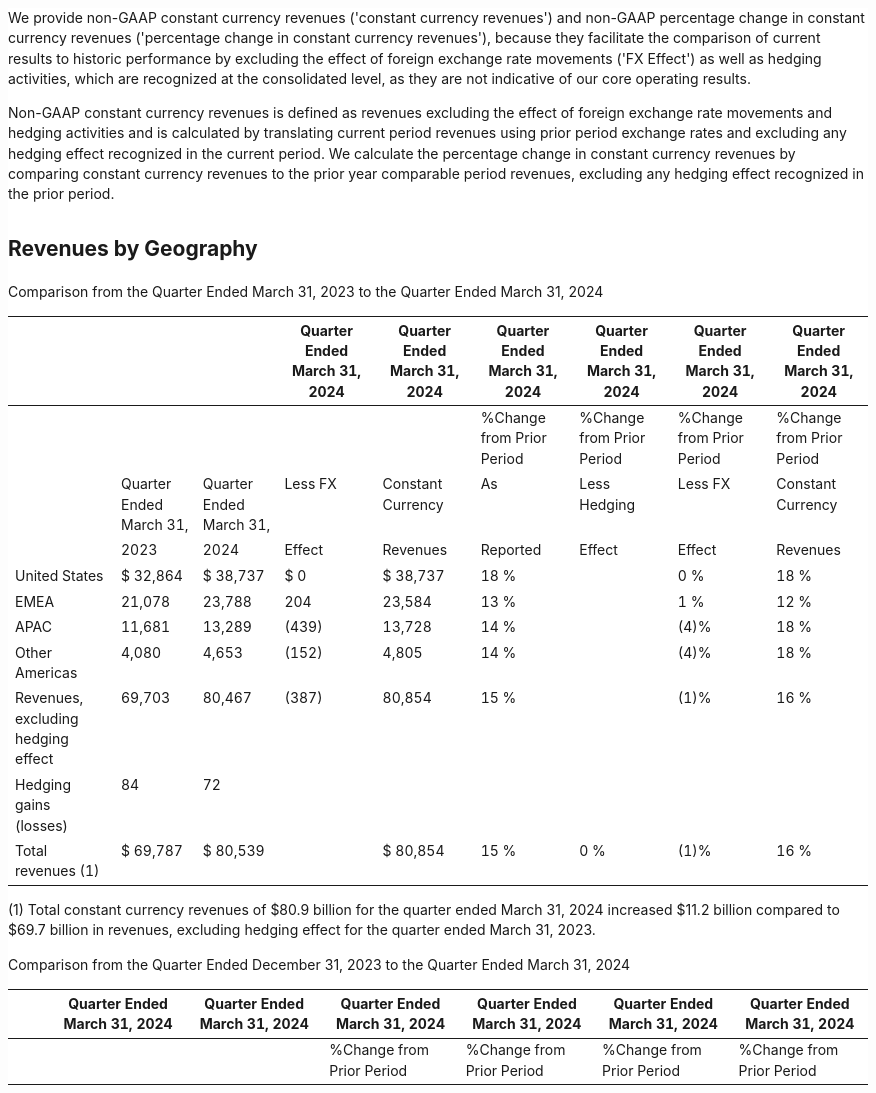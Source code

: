 We provide non-GAAP constant currency revenues ('constant currency revenues') and non-GAAP percentage change in  constant  currency  revenues  ('percentage  change  in  constant  currency  revenues'),  because  they  facilitate  the comparison of current results to historic performance by excluding the effect of foreign exchange rate movements ('FX Effect') as well as hedging activities, which are recognized at the consolidated level, as they are not indicative of our core operating results.

Non-GAAP  constant  currency  revenues  is  defined  as  revenues  excluding  the  effect  of  foreign  exchange  rate movements and hedging activities and is calculated by translating current period revenues using prior period exchange rates  and  excluding  any  hedging  effect  recognized  in  the  current  period.  We  calculate  the  percentage  change  in constant currency revenues by comparing constant currency revenues to the prior year comparable period revenues, excluding any hedging effect recognized in the prior period.

## Revenues by Geography

Comparison from the Quarter Ended March 31, 2023 to the Quarter Ended March 31, 2024

|                                    |                         |                         | Quarter Ended March 31, 2024   | Quarter Ended March 31, 2024   | Quarter Ended March 31, 2024   | Quarter Ended March 31, 2024   | Quarter Ended March 31, 2024   | Quarter Ended March 31, 2024   |
|------------------------------------|-------------------------|-------------------------|--------------------------------|--------------------------------|--------------------------------|--------------------------------|--------------------------------|--------------------------------|
|                                    |                         |                         |                                |                                | %Change from Prior Period      | %Change from Prior Period      | %Change from Prior Period      | %Change from Prior Period      |
|                                    | Quarter Ended March 31, | Quarter Ended March 31, | Less FX                        | Constant Currency              | As                             | Less Hedging                   | Less FX                        | Constant Currency              |
|                                    | 2023                    | 2024                    | Effect                         | Revenues                       | Reported                       | Effect                         | Effect                         | Revenues                       |
| United States                      | $ 32,864                | $ 38,737                | $ 0                            | $ 38,737                       | 18 %                           |                                | 0 %                            | 18 %                           |
| EMEA                               | 21,078                  | 23,788                  | 204                            | 23,584                         | 13 %                           |                                | 1 %                            | 12 %                           |
| APAC                               | 11,681                  | 13,289                  | (439)                          | 13,728                         | 14 %                           |                                | (4)%                           | 18 %                           |
| Other Americas                     | 4,080                   | 4,653                   | (152)                          | 4,805                          | 14 %                           |                                | (4)%                           | 18 %                           |
| Revenues, excluding hedging effect | 69,703                  | 80,467                  | (387)                          | 80,854                         | 15 %                           |                                | (1)%                           | 16 %                           |
| Hedging gains (losses)             | 84                      | 72                      |                                |                                |                                |                                |                                |                                |
| Total revenues (1)                 | $ 69,787                | $ 80,539                |                                | $ 80,854                       | 15 %                           | 0 %                            | (1)%                           | 16 %                           |

(1) Total constant currency revenues of $80.9 billion for the quarter ended March 31, 2024 increased $11.2 billion compared to $69.7 billion in revenues, excluding hedging effect for the quarter ended March 31, 2023.

Comparison from the Quarter Ended December 31, 2023 to the Quarter Ended March 31, 2024

|                                    |                   |               | Quarter Ended March 31, 2024   | Quarter Ended March 31, 2024   | Quarter Ended March 31, 2024   | Quarter Ended March 31, 2024   | Quarter Ended March 31, 2024   | Quarter Ended March 31, 2024   |
|------------------------------------|-------------------|---------------|--------------------------------|--------------------------------|--------------------------------|--------------------------------|--------------------------------|--------------------------------|
|                                    |                   |               |                                |                                | %Change from Prior Period      | %Change from Prior Period      | %Change from Prior Period      | %Change from Prior Period      |